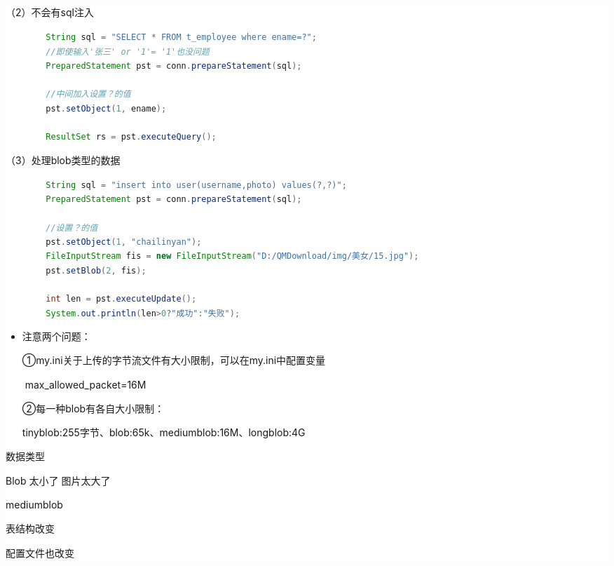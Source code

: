 （2）不会有sql注入

```java
		String sql = "SELECT * FROM t_employee where ename=?";
		//即使输入'张三' or '1'= '1'也没问题
		PreparedStatement pst = conn.prepareStatement(sql);
		
		//中间加入设置？的值
		pst.setObject(1, ename);
		
		ResultSet rs = pst.executeQuery();
```

（3）处理blob类型的数据

```java
		String sql = "insert into user(username,photo) values(?,?)";
		PreparedStatement pst = conn.prepareStatement(sql);
		
		//设置？的值
		pst.setObject(1, "chailinyan");
		FileInputStream fis = new FileInputStream("D:/QMDownload/img/美女/15.jpg");
		pst.setBlob(2, fis);
		
		int len = pst.executeUpdate();
		System.out.println(len>0?"成功":"失败");
```

 * 注意两个问题：

   ①my.ini关于上传的字节流文件有大小限制，可以在my.ini中配置变量

   ​	max_allowed_packet=16M

   ②每一种blob有各自大小限制：

   tinyblob:255字节、blob:65k、mediumblob:16M、longblob:4G

数据类型 

Blob  太小了   图片太大了

mediumblob

表结构改变



配置文件也改变


